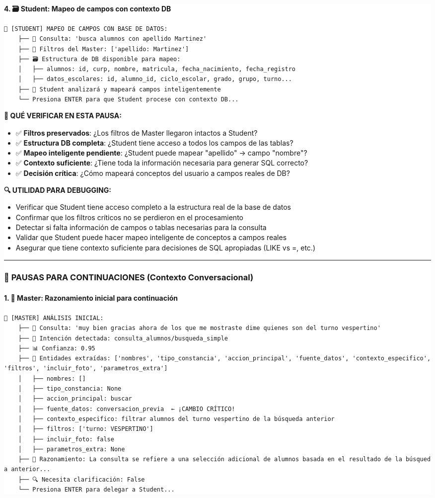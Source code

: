 #### **4. 🗃️ Student: Mapeo de campos con contexto DB**
```
🛑 [STUDENT] MAPEO DE CAMPOS CON BASE DE DATOS:
    ├── 📝 Consulta: 'busca alumnos con apellido Martinez'
    ├── 🧠 Filtros del Master: ['apellido: Martinez']
    ├── 🗃️ Estructura de DB disponible para mapeo:
    │   ├── alumnos: id, curp, nombre, matricula, fecha_nacimiento, fecha_registro
    │   ├── datos_escolares: id, alumno_id, ciclo_escolar, grado, grupo, turno...
    ├── 🧠 Student analizará y mapeará campos inteligentemente
    └── Presiona ENTER para que Student procese con contexto DB...
```

**🎯 QUÉ VERIFICAR EN ESTA PAUSA:**
- ✅ **Filtros preservados**: ¿Los filtros de Master llegaron intactos a Student?
- ✅ **Estructura DB completa**: ¿Student tiene acceso a todos los campos de las tablas?
- ✅ **Mapeo inteligente pendiente**: ¿Student puede mapear "apellido" → campo "nombre"?
- ✅ **Contexto suficiente**: ¿Tiene toda la información necesaria para generar SQL correcto?
- ✅ **Decisión crítica**: ¿Cómo mapeará conceptos del usuario a campos reales de DB?

**🔍 UTILIDAD PARA DEBUGGING:**
- Verificar que Student tiene acceso completo a la estructura real de la base de datos
- Confirmar que los filtros críticos no se perdieron en el procesamiento
- Detectar si falta información de campos o tablas necesarias para la consulta
- Validar que Student puede hacer mapeo inteligente de conceptos a campos reales
- Asegurar que tiene contexto suficiente para decisiones de SQL apropiadas (LIKE vs =, etc.)

---

### 🔄 **PAUSAS PARA CONTINUACIONES (Contexto Conversacional)**

#### **1. 🧠 Master: Razonamiento inicial para continuación**
```
🛑 [MASTER] ANÁLISIS INICIAL:
    ├── 📝 Consulta: 'muy bien gracias ahora de los que me mostraste dime quienes son del turno vespertino'
    ├── 🧠 Intención detectada: consulta_alumnos/busqueda_simple
    ├── 📊 Confianza: 0.95
    ├── 🎯 Entidades extraídas: ['nombres', 'tipo_constancia', 'accion_principal', 'fuente_datos', 'contexto_especifico', 'filtros', 'incluir_foto', 'parametros_extra']
    │   ├── nombres: []
    │   ├── tipo_constancia: None
    │   ├── accion_principal: buscar
    │   ├── fuente_datos: conversacion_previa  ← ¡CAMBIO CRÍTICO!
    │   ├── contexto_especifico: filtrar alumnos del turno vespertino de la búsqueda anterior
    │   ├── filtros: ['turno: VESPERTINO']
    │   ├── incluir_foto: false
    │   ├── parametros_extra: None
    ├── 💭 Razonamiento: La consulta se refiere a una selección adicional de alumnos basada en el resultado de la búsqueda anterior...
    ├── 🔍 Necesita clarificación: False
    └── Presiona ENTER para delegar a Student...
```
